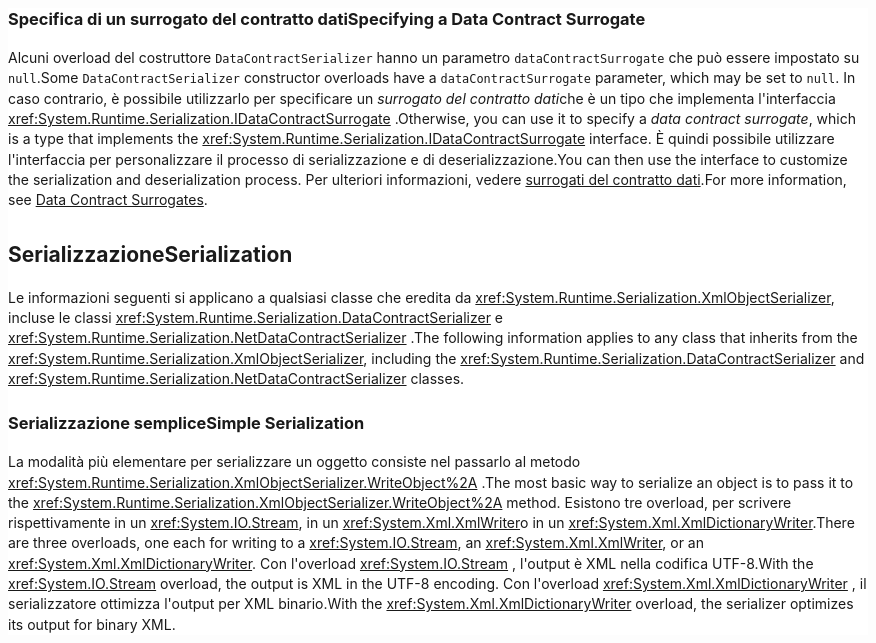 ### <a name="specifying-a-data-contract-surrogate"></a><span data-ttu-id="3fdee-200">Specifica di un surrogato del contratto dati</span><span class="sxs-lookup"><span data-stu-id="3fdee-200">Specifying a Data Contract Surrogate</span></span>  
 <span data-ttu-id="3fdee-201">Alcuni overload del costruttore `DataContractSerializer` hanno un parametro `dataContractSurrogate` che può essere impostato su `null`.</span><span class="sxs-lookup"><span data-stu-id="3fdee-201">Some `DataContractSerializer` constructor overloads have a `dataContractSurrogate` parameter, which may be set to `null`.</span></span> <span data-ttu-id="3fdee-202">In caso contrario, è possibile utilizzarlo per specificare un *surrogato del contratto dati*che è un tipo che implementa l'interfaccia <xref:System.Runtime.Serialization.IDataContractSurrogate> .</span><span class="sxs-lookup"><span data-stu-id="3fdee-202">Otherwise, you can use it to specify a *data contract surrogate*, which is a type that implements the <xref:System.Runtime.Serialization.IDataContractSurrogate> interface.</span></span> <span data-ttu-id="3fdee-203">È quindi possibile utilizzare l'interfaccia per personalizzare il processo di serializzazione e di deserializzazione.</span><span class="sxs-lookup"><span data-stu-id="3fdee-203">You can then use the interface to customize the serialization and deserialization process.</span></span> <span data-ttu-id="3fdee-204">Per ulteriori informazioni, vedere [surrogati del contratto dati](../extending/data-contract-surrogates.md).</span><span class="sxs-lookup"><span data-stu-id="3fdee-204">For more information, see [Data Contract Surrogates](../extending/data-contract-surrogates.md).</span></span>  
  
## <a name="serialization"></a><span data-ttu-id="3fdee-205">Serializzazione</span><span class="sxs-lookup"><span data-stu-id="3fdee-205">Serialization</span></span>  
 <span data-ttu-id="3fdee-206">Le informazioni seguenti si applicano a qualsiasi classe che eredita da <xref:System.Runtime.Serialization.XmlObjectSerializer>, incluse le classi <xref:System.Runtime.Serialization.DataContractSerializer> e <xref:System.Runtime.Serialization.NetDataContractSerializer> .</span><span class="sxs-lookup"><span data-stu-id="3fdee-206">The following information applies to any class that inherits from the <xref:System.Runtime.Serialization.XmlObjectSerializer>, including the <xref:System.Runtime.Serialization.DataContractSerializer> and <xref:System.Runtime.Serialization.NetDataContractSerializer> classes.</span></span>  
  
### <a name="simple-serialization"></a><span data-ttu-id="3fdee-207">Serializzazione semplice</span><span class="sxs-lookup"><span data-stu-id="3fdee-207">Simple Serialization</span></span>  
 <span data-ttu-id="3fdee-208">La modalità più elementare per serializzare un oggetto consiste nel passarlo al metodo <xref:System.Runtime.Serialization.XmlObjectSerializer.WriteObject%2A> .</span><span class="sxs-lookup"><span data-stu-id="3fdee-208">The most basic way to serialize an object is to pass it to the <xref:System.Runtime.Serialization.XmlObjectSerializer.WriteObject%2A> method.</span></span> <span data-ttu-id="3fdee-209">Esistono tre overload, per scrivere rispettivamente in un <xref:System.IO.Stream>, in un <xref:System.Xml.XmlWriter>o in un <xref:System.Xml.XmlDictionaryWriter>.</span><span class="sxs-lookup"><span data-stu-id="3fdee-209">There are three overloads, one each for writing to a <xref:System.IO.Stream>, an <xref:System.Xml.XmlWriter>, or an <xref:System.Xml.XmlDictionaryWriter>.</span></span> <span data-ttu-id="3fdee-210">Con l'overload <xref:System.IO.Stream> , l'output è XML nella codifica UTF-8.</span><span class="sxs-lookup"><span data-stu-id="3fdee-210">With the <xref:System.IO.Stream> overload, the output is XML in the UTF-8 encoding.</span></span> <span data-ttu-id="3fdee-211">Con l'overload <xref:System.Xml.XmlDictionaryWriter> , il serializzatore ottimizza l'output per XML binario.</span><span class="sxs-lookup"><span data-stu-id="3fdee-211">With the <xref:System.Xml.XmlDictionaryWriter> overload, the serializer optimizes its output for binary XML.</span></span>  
  